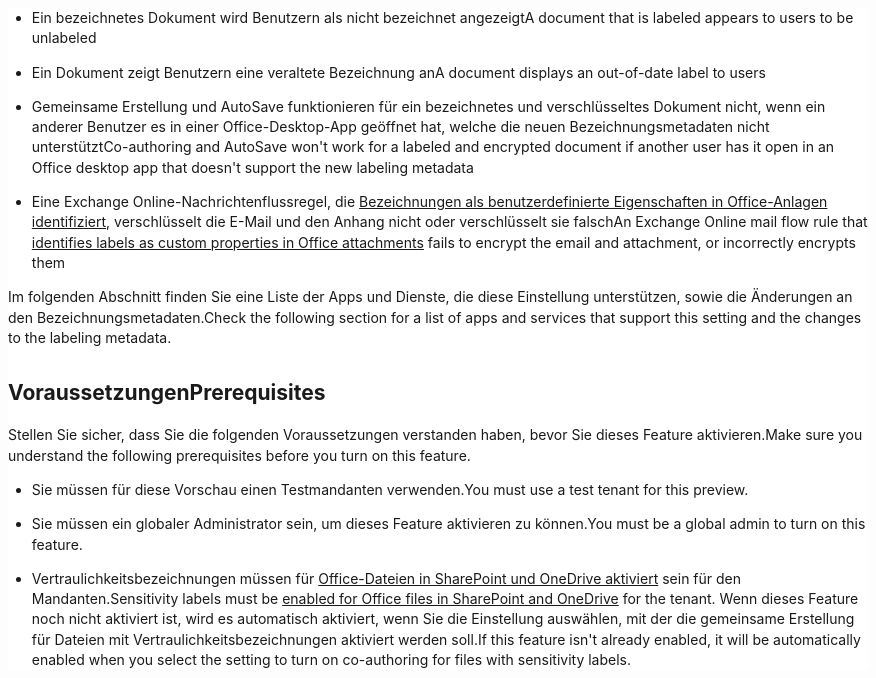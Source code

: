 - <span data-ttu-id="c70af-131">Ein bezeichnetes Dokument wird Benutzern als nicht bezeichnet angezeigt</span><span class="sxs-lookup"><span data-stu-id="c70af-131">A document that is labeled appears to users to be unlabeled</span></span>

- <span data-ttu-id="c70af-132">Ein Dokument zeigt Benutzern eine veraltete Bezeichnung an</span><span class="sxs-lookup"><span data-stu-id="c70af-132">A document displays an out-of-date label to users</span></span>

- <span data-ttu-id="c70af-133">Gemeinsame Erstellung und AutoSave funktionieren für ein bezeichnetes und verschlüsseltes Dokument nicht, wenn ein anderer Benutzer es in einer Office-Desktop-App geöffnet hat, welche die neuen Bezeichnungsmetadaten nicht unterstützt</span><span class="sxs-lookup"><span data-stu-id="c70af-133">Co-authoring and AutoSave won't work for a labeled and encrypted document if another user has it open in an Office desktop app that doesn't support the new labeling metadata</span></span>

- <span data-ttu-id="c70af-134">Eine Exchange Online-Nachrichtenflussregel, die [Bezeichnungen als benutzerdefinierte Eigenschaften in Office-Anlagen identifiziert](/azure/information-protection/configure-exo-rules#example-2-rule-that-applies-the-encrypt-only-option-to-emails-when-they-have-attachments-that-are-labeled-confidential--partners-and-these-emails-are-sent-outside-the-organization), verschlüsselt die E-Mail und den Anhang nicht oder verschlüsselt sie falsch</span><span class="sxs-lookup"><span data-stu-id="c70af-134">An Exchange Online mail flow rule that [identifies labels as custom properties in Office attachments](/azure/information-protection/configure-exo-rules#example-2-rule-that-applies-the-encrypt-only-option-to-emails-when-they-have-attachments-that-are-labeled-confidential--partners-and-these-emails-are-sent-outside-the-organization) fails to encrypt the email and attachment, or incorrectly encrypts them</span></span>

<span data-ttu-id="c70af-135">Im folgenden Abschnitt finden Sie eine Liste der Apps und Dienste, die diese Einstellung unterstützen, sowie die Änderungen an den Bezeichnungsmetadaten.</span><span class="sxs-lookup"><span data-stu-id="c70af-135">Check the following section for a list of apps and services that support this setting and the changes to the labeling metadata.</span></span>

## <a name="prerequisites"></a><span data-ttu-id="c70af-136">Voraussetzungen</span><span class="sxs-lookup"><span data-stu-id="c70af-136">Prerequisites</span></span>

<span data-ttu-id="c70af-137">Stellen Sie sicher, dass Sie die folgenden Voraussetzungen verstanden haben, bevor Sie dieses Feature aktivieren.</span><span class="sxs-lookup"><span data-stu-id="c70af-137">Make sure you understand the following prerequisites before you turn on this feature.</span></span>

- <span data-ttu-id="c70af-138">Sie müssen für diese Vorschau einen Testmandanten verwenden.</span><span class="sxs-lookup"><span data-stu-id="c70af-138">You must use a test tenant for this preview.</span></span>

- <span data-ttu-id="c70af-139">Sie müssen ein globaler Administrator sein, um dieses Feature aktivieren zu können.</span><span class="sxs-lookup"><span data-stu-id="c70af-139">You must be a global admin to turn on this feature.</span></span>

- <span data-ttu-id="c70af-140">Vertraulichkeitsbezeichnungen müssen für [ Office-Dateien in SharePoint und OneDrive aktiviert](sensitivity-labels-sharepoint-onedrive-files.md) sein für den Mandanten.</span><span class="sxs-lookup"><span data-stu-id="c70af-140">Sensitivity labels must be [enabled for Office files in SharePoint and OneDrive](sensitivity-labels-sharepoint-onedrive-files.md) for the tenant.</span></span> <span data-ttu-id="c70af-141">Wenn dieses Feature noch nicht aktiviert ist, wird es automatisch aktiviert, wenn Sie die Einstellung auswählen, mit der die gemeinsame Erstellung für Dateien mit Vertraulichkeitsbezeichnungen aktiviert werden soll.</span><span class="sxs-lookup"><span data-stu-id="c70af-141">If this feature isn't already enabled, it will be automatically enabled when you select the setting to turn on co-authoring for files with sensitivity labels.</span></span>
